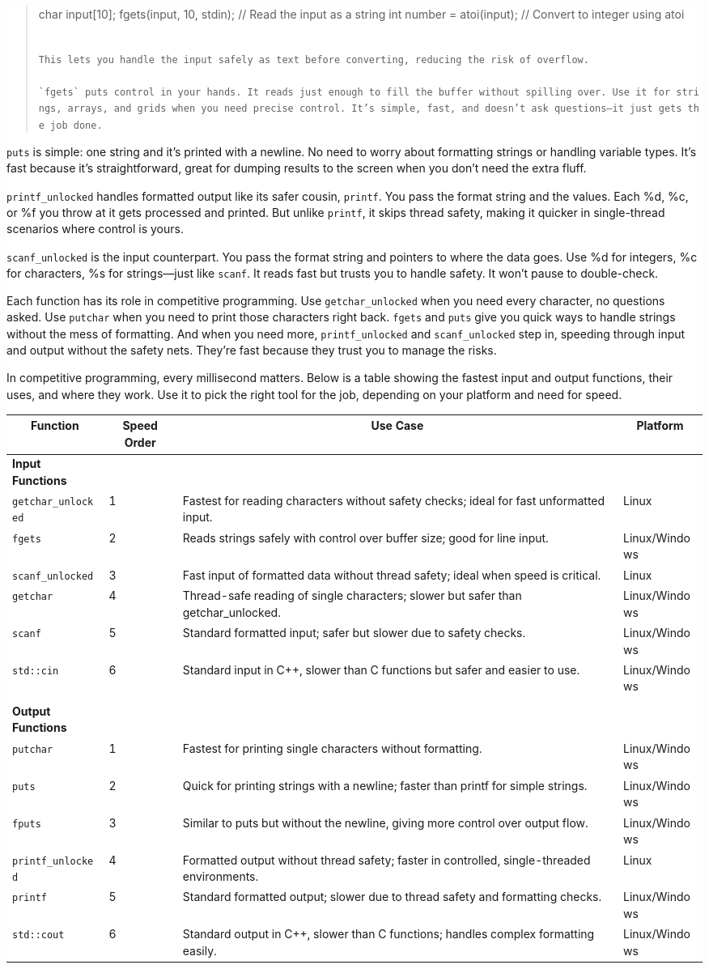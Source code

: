 > char input[10];
> fgets(input, 10, stdin); // Read the input as a string
> int number = atoi(input); // Convert to integer using atoi
> ```
>
> This lets you handle the input safely as text before converting, reducing the risk of overflow.
>
> `fgets` puts control in your hands. It reads just enough to fill the buffer without spilling over. Use it for strings, arrays, and grids when you need precise control. It’s simple, fast, and doesn’t ask questions—it just gets the job done.

`puts` is simple: one string and it’s printed with a newline. No need to worry about formatting strings or handling variable types. It’s fast because it’s straightforward, great for dumping results to the screen when you don’t need the extra fluff.

`printf_unlocked` handles formatted output like its safer cousin, `printf`. You pass the format string and the values. Each %d, %c, or %f you throw at it gets processed and printed. But unlike `printf`, it skips thread safety, making it quicker in single-thread scenarios where control is yours.

`scanf_unlocked` is the input counterpart. You pass the format string and pointers to where the data goes. Use %d for integers, %c for characters, %s for strings—just like `scanf`. It reads fast but trusts you to handle safety. It won’t pause to double-check.

Each function has its role in competitive programming. Use `getchar_unlocked` when you need every character, no questions asked. Use `putchar` when you need to print those characters right back. `fgets` and `puts` give you quick ways to handle strings without the mess of formatting. And when you need more, `printf_unlocked` and `scanf_unlocked` step in, speeding through input and output without the safety nets. They’re fast because they trust you to manage the risks.

In competitive programming, every millisecond matters. Below is a table showing the fastest input and output functions, their uses, and where they work. Use it to pick the right tool for the job, depending on your platform and need for speed.

| Function             | Speed Order | Use Case                                                                                    | Platform      |
| -------------------- | ----------- | ------------------------------------------------------------------------------------------- | ------------- |
| **Input Functions**  |             |
| `getchar_unlocked`   | 1           | Fastest for reading characters without safety checks; ideal for fast unformatted input.     | Linux         |
| `fgets`              | 2           | Reads strings safely with control over buffer size; good for line input.                    | Linux/Windows |
| `scanf_unlocked`     | 3           | Fast input of formatted data without thread safety; ideal when speed is critical.           | Linux         |
| `getchar`            | 4           | Thread-safe reading of single characters; slower but safer than getchar_unlocked.           | Linux/Windows |
| `scanf`              | 5           | Standard formatted input; safer but slower due to safety checks.                            | Linux/Windows |
| `std::cin`           | 6           | Standard input in C++, slower than C functions but safer and easier to use.                 | Linux/Windows |
|                      |             |
| **Output Functions** |             |
| `putchar`            | 1           | Fastest for printing single characters without formatting.                                  | Linux/Windows |
| `puts`               | 2           | Quick for printing strings with a newline; faster than printf for simple strings.           | Linux/Windows |
| `fputs`              | 3           | Similar to puts but without the newline, giving more control over output flow.              | Linux/Windows |
| `printf_unlocked`    | 4           | Formatted output without thread safety; faster in controlled, single-threaded environments. | Linux         |
| `printf`             | 5           | Standard formatted output; slower due to thread safety and formatting checks.               | Linux/Windows |
| `std::cout`          | 6           | Standard output in C++, slower than C functions; handles complex formatting easily.         | Linux/Windows |
